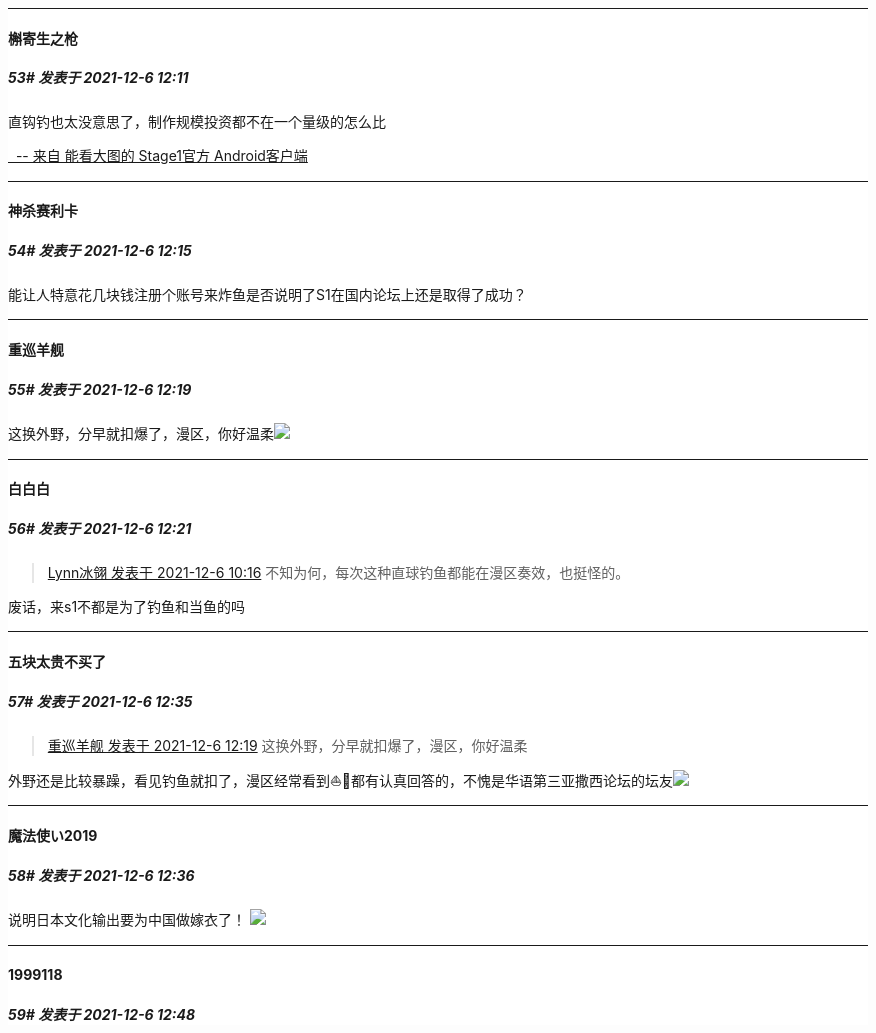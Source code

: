 *****

####  槲寄生之枪  
##### 53#       发表于 2021-12-6 12:11

直钩钓也太没意思了，制作规模投资都不在一个量级的怎么比

[  -- 来自 能看大图的 Stage1官方 Android客户端](https://www.coolapk.com/apk/140634)

*****

####  神杀赛利卡  
##### 54#       发表于 2021-12-6 12:15

能让人特意花几块钱注册个账号来炸鱼是否说明了S1在国内论坛上还是取得了成功？

*****

####  重巡羊舰  
##### 55#       发表于 2021-12-6 12:19

这换外野，分早就扣爆了，漫区，你好温柔<img src="https://static.saraba1st.com/image/smiley/face2017/068.png" referrerpolicy="no-referrer">

*****

####  白白白  
##### 56#       发表于 2021-12-6 12:21

<blockquote><a href="httphttps://bbs.saraba1st.com/2b/forum.php?mod=redirect&amp;goto=findpost&amp;pid=53825159&amp;ptid=2041034" target="_blank">Lynn冰翎 发表于 2021-12-6 10:16</a>
不知为何，每次这种直球钓鱼都能在漫区奏效，也挺怪的。</blockquote>
废话，来s1不都是为了钓鱼和当鱼的吗

*****

####  五块太贵不买了  
##### 57#       发表于 2021-12-6 12:35

<blockquote><a href="httphttps://bbs.saraba1st.com/2b/forum.php?mod=redirect&amp;goto=findpost&amp;pid=53826764&amp;ptid=2041034" target="_blank">重巡羊舰 发表于 2021-12-6 12:19</a>
 这换外野，分早就扣爆了，漫区，你好温柔</blockquote>
外野还是比较暴躁，看见钓鱼就扣了，漫区经常看到⛵️🎣都有认真回答的，不愧是华语第三亚撒西论坛的坛友<img src="https://static.saraba1st.com/image/smiley/face2017/067.png" referrerpolicy="no-referrer">

*****

####  魔法使い2019  
##### 58#       发表于 2021-12-6 12:36

说明日本文化输出要为中国做嫁衣了！ <img src="https://static.saraba1st.com/image/smiley/face2017/245.png" referrerpolicy="no-referrer">

*****

####  1999118  
##### 59#       发表于 2021-12-6 12:48
